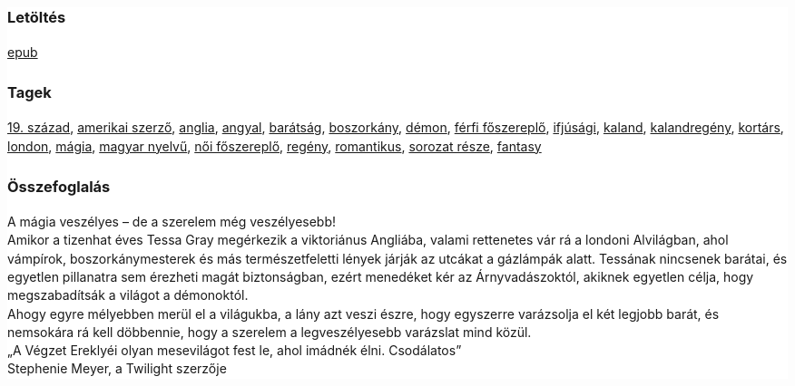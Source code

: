 ### Letöltés
[epub](https://github.com/BercziSandor/calibre_lib/raw/main/libs/main/Cassandra%20Clare/Az%20angyal%20%28640%29/Az%20angyal%20-%20Cassandra%20Clare.epub)

### Tagek
[19. század](https://github.com/berczisandor/calibre_lib/blob/main/libs/main/_tags/19.%20sz%c3%a1zad.md), [amerikai szerző](https://github.com/berczisandor/calibre_lib/blob/main/libs/main/_tags/amerikai%20szerz%c5%91.md), [anglia](https://github.com/berczisandor/calibre_lib/blob/main/libs/main/_tags/anglia.md), [angyal](https://github.com/berczisandor/calibre_lib/blob/main/libs/main/_tags/angyal.md), [barátság](https://github.com/berczisandor/calibre_lib/blob/main/libs/main/_tags/bar%c3%a1ts%c3%a1g.md), [boszorkány](https://github.com/berczisandor/calibre_lib/blob/main/libs/main/_tags/boszork%c3%a1ny.md), [démon](https://github.com/berczisandor/calibre_lib/blob/main/libs/main/_tags/d%c3%a9mon.md), [férfi főszereplő](https://github.com/berczisandor/calibre_lib/blob/main/libs/main/_tags/f%c3%a9rfi%20f%c5%91szerepl%c5%91.md), [ifjúsági](https://github.com/berczisandor/calibre_lib/blob/main/libs/main/_tags/ifj%c3%bas%c3%a1gi.md), [kaland](https://github.com/berczisandor/calibre_lib/blob/main/libs/main/_tags/kaland.md), [kalandregény](https://github.com/berczisandor/calibre_lib/blob/main/libs/main/_tags/kalandreg%c3%a9ny.md), [kortárs](https://github.com/berczisandor/calibre_lib/blob/main/libs/main/_tags/kort%c3%a1rs.md), [london](https://github.com/berczisandor/calibre_lib/blob/main/libs/main/_tags/london.md), [mágia](https://github.com/berczisandor/calibre_lib/blob/main/libs/main/_tags/m%c3%a1gia.md), [magyar nyelvű](https://github.com/berczisandor/calibre_lib/blob/main/libs/main/_tags/magyar%20nyelv%c5%b1.md), [női főszereplő](https://github.com/berczisandor/calibre_lib/blob/main/libs/main/_tags/n%c5%91i%20f%c5%91szerepl%c5%91.md), [regény](https://github.com/berczisandor/calibre_lib/blob/main/libs/main/_tags/reg%c3%a9ny.md), [romantikus](https://github.com/berczisandor/calibre_lib/blob/main/libs/main/_tags/romantikus.md), [sorozat része](https://github.com/berczisandor/calibre_lib/blob/main/libs/main/_tags/sorozat%20r%c3%a9sze.md), [fantasy](https://github.com/berczisandor/calibre_lib/blob/main/libs/main/_tags/fantasy.md)

### Összefoglalás
<div>
<p>A mágia veszélyes – de a szerelem még veszélyesebb! <br>Amikor a tizenhat éves Tessa Gray megérkezik a viktoriánus Angliába, valami rettenetes vár rá a londoni Alvilágban, ahol vámpírok, boszorkánymesterek és más természetfeletti lények járják az utcákat a gázlámpák alatt. Tessának nincsenek barátai, és egyetlen pillanatra sem érezheti magát biztonságban, ezért menedéket kér az Árnyvadászoktól, akiknek egyetlen célja, hogy megszabadítsák a világot a démonoktól.<br>Ahogy egyre mélyebben merül el a világukba, a lány azt veszi észre, hogy egyszerre varázsolja el két legjobb barát, és nemsokára rá kell döbbennie, hogy a szerelem a legveszélyesebb varázslat mind közül.<br>„A Végzet Ereklyéi olyan mesevilágot fest le, ahol imádnék élni. Csodálatos”<br>Stephenie Meyer, a Twilight szerzője</p></div>


